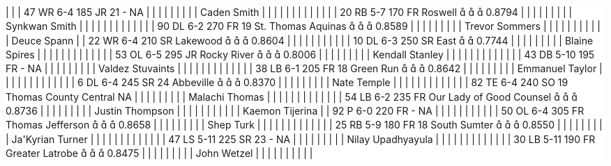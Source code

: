 |  |  | 47 WR 6-4 185 JR 21 - NA |  |  |  |  |  |  |  |
| Caden Smith |  |  |  |  |  |  |  |  |  |
|  |  | 20 RB 5-7 170 FR Roswell    0.8794 |  |  |  |  |  |  |  |
| Synkwan Smith |  |  |  |  |  |  |  |  |  |
|  |  | 90 DL 6-2 270 FR 19 St. Thomas Aquinas    0.8589 |  |  |  |  |  |  |  |
| Trevor Sommers |  |  |  |  |  |  |  |  |  |
| Deuce Spann |  | 22 WR 6-4 210 SR Lakewood    0.8604 |  |  |  |  |  |  |  |
|  |  | 10 DL 6-3 250 SR East   0.7744 |  |  |  |  |  |  |  |
| Blaine Spires |  |  |  |  |  |  |  |  |  |
|  |  | 53 OL 6-5 295 JR Rocky River    0.8006 |  |  |  |  |  |  |  |
| Kendall Stanley |  |  |  |  |  |  |  |  |  |
|  |  | 43 DB 5-10 195 FR - NA |  |  |  |  |  |  |  |
| Valdez Stuvaints |  |  |  |  |  |  |  |  |  |
|  |  | 38 LB 6-1 205 FR 18 Green Run    0.8642 |  |  |  |  |  |  |  |
| Emmanuel Taylor |  |  |  |  |  |  |  |  |  |
|  |  | 6 DL 6-4 245 SR 24 Abbeville    0.8370 |  |  |  |  |  |  |  |
| Nate Temple |  |  |  |  |  |  |  |  |  |
|  |  | 82 TE 6-4 240 SO 19 Thomas County Central NA |  |  |  |  |  |  |  |
| Malachi Thomas |  |  |  |  |  |  |  |  |  |
|  |  | 54 LB 6-2 235 FR Our Lady of Good Counsel    0.8736 |  |  |  |  |  |  |  |
| Justin Thompson |  |  |  |  |  |  |  |  |  |
| Kaemon Tijerina |  | 92 P 6-0 220 FR - NA |  |  |  |  |  |  |  |
|  |  | 50 OL 6-4 305 FR Thomas Jefferson    0.8658 |  |  |  |  |  |  |  |
| Shep Turk |  |  |  |  |  |  |  |  |  |
|  |  | 25 RB 5-9 180 FR 18 South Sumter    0.8550 |  |  |  |  |  |  |  |
| Ja'Kyrian Turner |  |  |  |  |  |  |  |  |  |
|  |  | 47 LS 5-11 225 SR 23 - NA |  |  |  |  |  |  |  |
| Nilay Upadhyayula |  |  |  |  |  |  |  |  |  |
|  |  | 30 LB 5-11 190 FR Greater Latrobe    0.8475 |  |  |  |  |  |  |  |
| John Wetzel |  |  |  |  |  |  |  |  |  |

